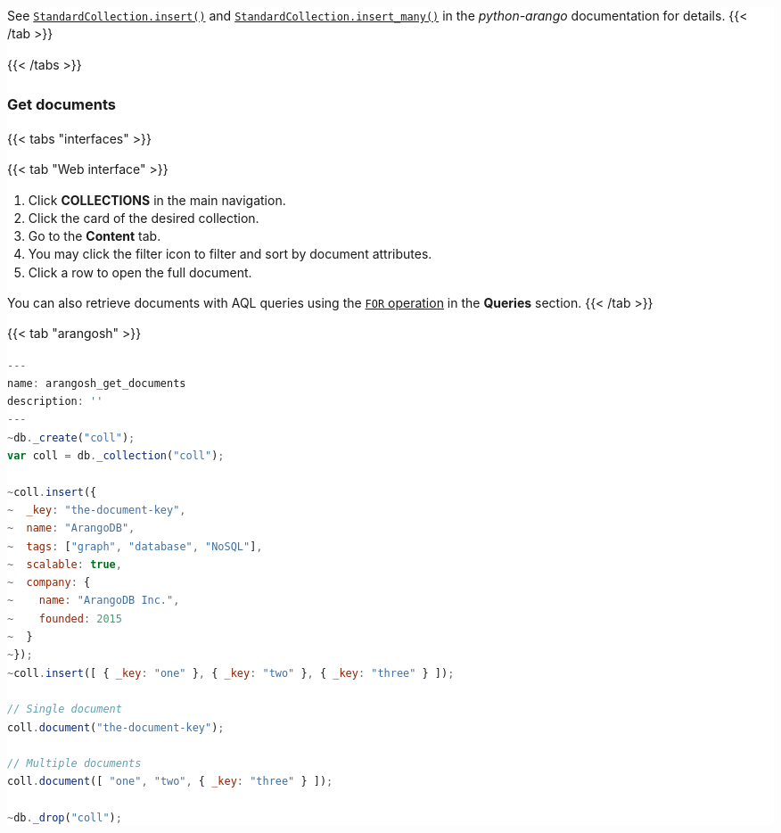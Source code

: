 See [`StandardCollection.insert()`](https://docs.python-arango.com/en/main/specs.html#arango.collection.StandardCollection.insert)
and [`StandardCollection.insert_many()`](https://docs.python-arango.com/en/main/specs.html#arango.collection.StandardCollection.insert_many)
in the _python-arango_ documentation for details.
{{< /tab >}}

{{< /tabs >}}

### Get documents

{{< tabs "interfaces" >}}

{{< tab "Web interface" >}}
1. Click **COLLECTIONS** in the main navigation.
2. Click the card of the desired collection.
3. Go to the **Content** tab.
4. You may click the filter icon to filter and sort by document attributes.
5. Click a row to open the full document.

You can also retrieve documents with AQL queries using the
[`FOR` operation](../../../aql/high-level-operations/insert.md)
in the **Queries** section.
{{< /tab >}}

{{< tab "arangosh" >}}
```js
---
name: arangosh_get_documents
description: ''
---
~db._create("coll");
var coll = db._collection("coll");

~coll.insert({
~  _key: "the-document-key",
~  name: "ArangoDB",
~  tags: ["graph", "database", "NoSQL"],
~  scalable: true,
~  company: {
~    name: "ArangoDB Inc.",
~    founded: 2015
~  }
~});
~coll.insert([ { _key: "one" }, { _key: "two" }, { _key: "three" } ]);

// Single document
coll.document("the-document-key");

// Multiple documents
coll.document([ "one", "two", { _key: "three" } ]);

~db._drop("coll");
```
